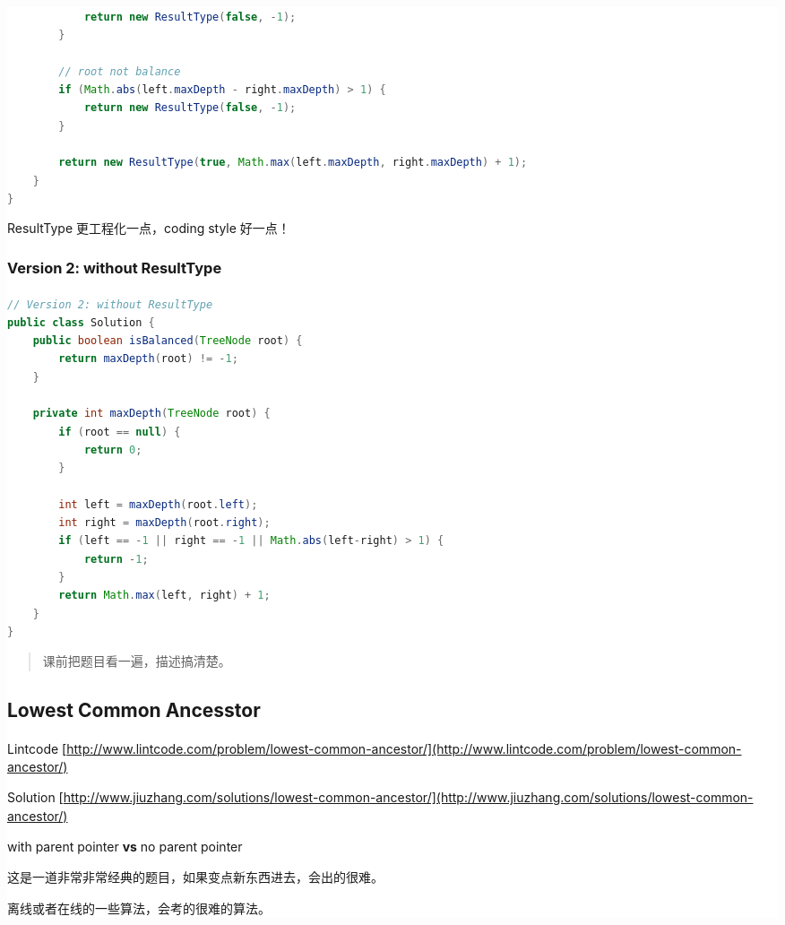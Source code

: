```java
            return new ResultType(false, -1);
        }
        
        // root not balance
        if (Math.abs(left.maxDepth - right.maxDepth) > 1) {
            return new ResultType(false, -1);
        }
        
        return new ResultType(true, Math.max(left.maxDepth, right.maxDepth) + 1);
    }
}
```

ResultType 更工程化一点，coding style 好一点！

### Version 2: without ResultType

```java
// Version 2: without ResultType
public class Solution {
    public boolean isBalanced(TreeNode root) {
        return maxDepth(root) != -1;
    }

    private int maxDepth(TreeNode root) {
        if (root == null) {
            return 0;
        }

        int left = maxDepth(root.left);
        int right = maxDepth(root.right);
        if (left == -1 || right == -1 || Math.abs(left-right) > 1) {
            return -1;
        }
        return Math.max(left, right) + 1;
    }
}
```

> 课前把题目看一遍，描述搞清楚。

## Lowest Common Ancesstor

Lintcode [http://www.lintcode.com/problem/lowest-common-ancestor/](http://www.lintcode.com/problem/lowest-common-ancestor/)

Solution [http://www.jiuzhang.com/solutions/lowest-common-ancestor/](http://www.jiuzhang.com/solutions/lowest-common-ancestor/)

with parent pointer **vs** no parent pointer

这是一道非常非常经典的题目，如果变点新东西进去，会出的很难。

离线或者在线的一些算法，会考的很难的算法。
